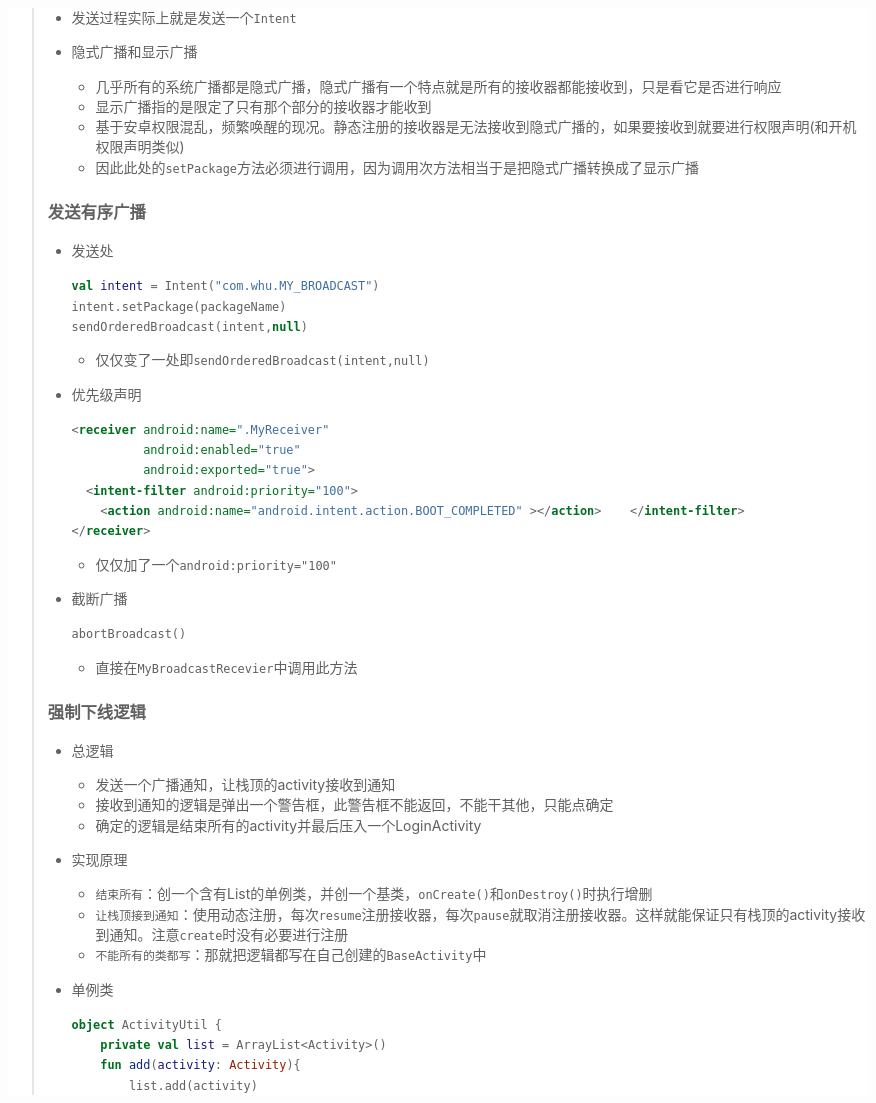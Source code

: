 >   * 发送过程实际上就是发送一个`Intent`
>
> * 隐式广播和显示广播
>
>   * 几乎所有的系统广播都是隐式广播，隐式广播有一个特点就是所有的接收器都能接收到，只是看它是否进行响应
>   * 显示广播指的是限定了只有那个部分的接收器才能收到
>   * 基于安卓权限混乱，频繁唤醒的现况。静态注册的接收器是无法接收到隐式广播的，如果要接收到就要进行权限声明(和开机权限声明类似)
>   * 因此此处的`setPackage`方法必须进行调用，因为调用次方法相当于是把隐式广播转换成了显示广播
>
> ### 发送有序广播
>
> * 发送处
>
>   ```kotlin
>   val intent = Intent("com.whu.MY_BROADCAST")
>   intent.setPackage(packageName)
>   sendOrderedBroadcast(intent,null)
>   ```
>
>   * 仅仅变了一处即`sendOrderedBroadcast(intent,null)`
>
> * 优先级声明
>
>   ```xml
>   <receiver android:name=".MyReceiver"          
>             android:enabled="true"          
>             android:exported="true">    
>     <intent-filter android:priority="100">        
>       <action android:name="android.intent.action.BOOT_COMPLETED" ></action>    </intent-filter>
>   </receiver>
>   ```
>
>   * 仅仅加了一个`android:priority="100"`
>
> * 截断广播
>
>   ```kotlin
>   abortBroadcast()
>   ```
>
>   * 直接在`MyBroadcastRecevier`中调用此方法
>
> ### 强制下线逻辑
>
> * 总逻辑
>
>   * 发送一个广播通知，让栈顶的activity接收到通知
>   * 接收到通知的逻辑是弹出一个警告框，此警告框不能返回，不能干其他，只能点确定
>   * 确定的逻辑是结束所有的activity并最后压入一个LoginActivity
>
> * 实现原理
>
>   * `结束所有`：创一个含有List的单例类，并创一个基类，`onCreate()`和`onDestroy()`时执行增删
>   * `让栈顶接到通知`：使用动态注册，每次`resume`注册接收器，每次`pause`就取消注册接收器。这样就能保证只有栈顶的activity接收到通知。注意`create`时没有必要进行注册
>   * `不能所有的类都写`：那就把逻辑都写在自己创建的`BaseActivity`中
>
> * 单例类
>
>   ```kotlin
>   object ActivityUtil {    
>       private val list = ArrayList<Activity>()    
>       fun add(activity: Activity){        
>           list.add(activity)    
